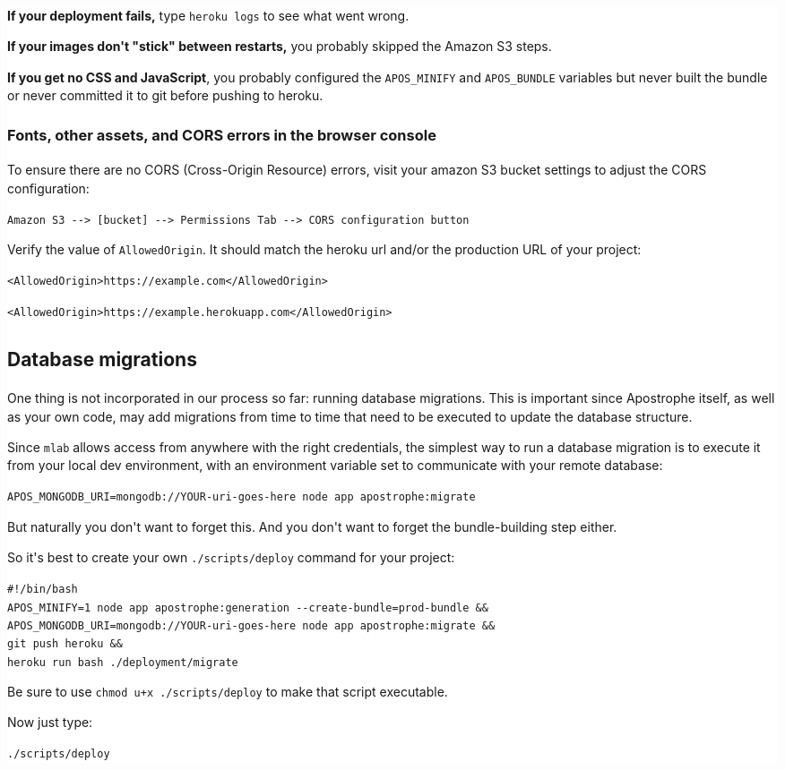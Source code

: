 **If your deployment fails,** type `heroku logs` to see what went wrong.

**If your images don't "stick" between restarts,** you probably skipped the Amazon S3 steps.

**If you get no CSS and JavaScript**, you probably configured the `APOS_MINIFY` and `APOS_BUNDLE` variables but never built the bundle or never committed it to git before pushing to heroku.

### Fonts, other assets, and CORS errors in the browser console

To ensure there are no CORS \(Cross-Origin Resource\) errors, visit your amazon S3 bucket settings to adjust the CORS configuration:

`Amazon S3 --> [bucket] --> Permissions Tab --> CORS configuration button`

Verify the value of `AllowedOrigin`. It should match the heroku url and/or the production URL of your project:

```text
<AllowedOrigin>https://example.com</AllowedOrigin>
```

```text
<AllowedOrigin>https://example.herokuapp.com</AllowedOrigin>
```

## Database migrations

One thing is not incorporated in our process so far: running database migrations. This is important since Apostrophe itself, as well as your own code, may add migrations from time to time that need to be executed to update the database structure.

Since `mlab` allows access from anywhere with the right credentials, the simplest way to run a database migration is to execute it from your local dev environment, with an environment variable set to communicate with your remote database:

```text
APOS_MONGODB_URI=mongodb://YOUR-uri-goes-here node app apostrophe:migrate
```

But naturally you don't want to forget this. And you don't want to forget the bundle-building step either.

So it's best to create your own `./scripts/deploy` command for your project:

```text
#!/bin/bash
APOS_MINIFY=1 node app apostrophe:generation --create-bundle=prod-bundle &&
APOS_MONGODB_URI=mongodb://YOUR-uri-goes-here node app apostrophe:migrate &&
git push heroku &&
heroku run bash ./deployment/migrate
```

Be sure to use `chmod u+x ./scripts/deploy` to make that script executable.

Now just type:

```text
./scripts/deploy
```

